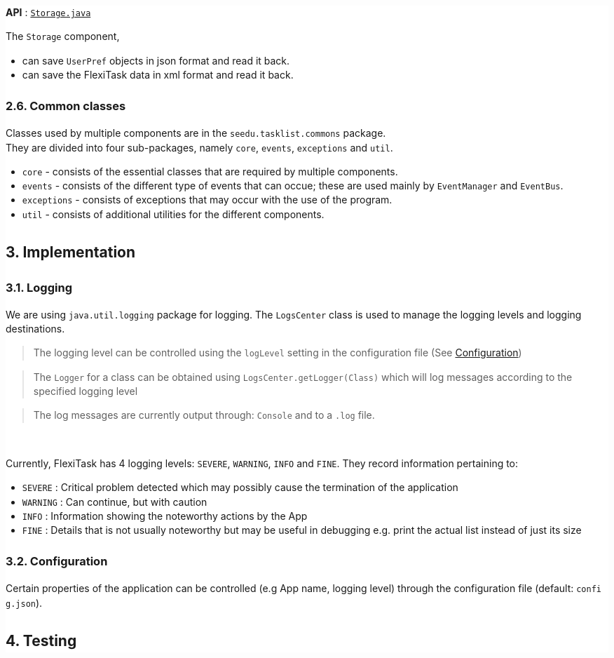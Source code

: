 **API** : [`Storage.java`](../src/main/java/seedu/tasklist/storage/Storage.java)

The `Storage` component,

* can save `UserPref` objects in json format and read it back.
* can save the FlexiTask data in xml format and read it back.

### 2.6. Common classes

Classes used by multiple components are in the `seedu.tasklist.commons` package.<br>
They are divided into four sub-packages, namely `core`, `events`, `exceptions` and `util`.

* `core` - consists of the essential classes that are required by multiple components.
* `events` - consists of the different type of events that can occue; these are used mainly by `EventManager` and `EventBus`.
* `exceptions` - consists of exceptions that may occur with the use of the program.
* `util` - consists of additional utilities for the different components.

## 3. Implementation

### 3.1. Logging

We are using `java.util.logging` package for logging. The `LogsCenter` class is used to manage the logging levels
and logging destinations.

> The logging level can be controlled using the `logLevel` setting in the configuration file
  (See [Configuration](#32-configuration))<br>

> The `Logger` for a class can be obtained using `LogsCenter.getLogger(Class)` which will log messages according to
  the specified logging level<br>

> The log messages are currently output through: `Console` and to a `.log` file.

<br>

Currently, FlexiTask has 4 logging levels: `SEVERE`, `WARNING`, `INFO` and `FINE`. They record information pertaining to:

* `SEVERE` : Critical problem detected which may possibly cause the termination of the application
* `WARNING` : Can continue, but with caution
* `INFO` : Information showing the noteworthy actions by the App
* `FINE` : Details that is not usually noteworthy but may be useful in debugging
  e.g. print the actual list instead of just its size

### 3.2. Configuration

Certain properties of the application can be controlled (e.g App name, logging level) through the configuration file
(default: `config.json`).


## 4. Testing
